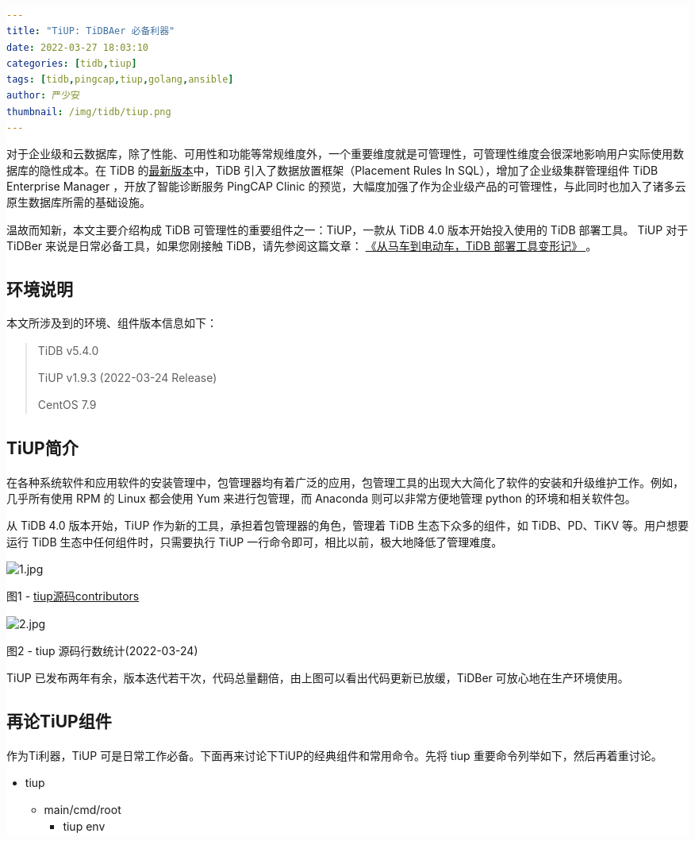 ```yaml
---
title: "TiUP: TiDBAer 必备利器"
date: 2022-03-27 18:03:10
categories: [tidb,tiup]
tags: [tidb,pingcap,tiup,golang,ansible]
author: 严少安
thumbnail: /img/tidb/tiup.png
---
```


对于企业级和云数据库，除了性能、可用性和功能等常规维度外，一个重要维度就是可管理性，可管理性维度会很深地影响用户实际使用数据库的隐性成本。在 TiDB 的[最新版本](https://pingcap.com/zh/blog/tidb-6.0-release)中，TiDB 引入了数据放置框架（Placement Rules In SQL），增加了企业级集群管理组件 TiDB Enterprise Manager ，开放了智能诊断服务 PingCAP Clinic 的预览，大幅度加强了作为企业级产品的可管理性，与此同时也加入了诸多云原生数据库所需的基础设施。

温故而知新，本文主要介绍构成 TiDB 可管理性的重要组件之一：TiUP，一款从 TiDB 4.0 版本开始投入使用的 TiDB 部署工具。 TiUP 对于 TiDBer 来说是日常必备工具，如果您刚接触 TiDB，请先参阅这篇文章： [《从马车到电动车，TiDB 部署工具变形记》 ](https://pingcap.com/zh/blog/tiup-introduction)。

## 环境说明

本文所涉及到的环境、组件版本信息如下：

> TiDB v5.4.0
>
> TiUP v1.9.3 (2022-03-24 Release)
>
> CentOS 7.9

## TiUP简介

在各种系统软件和应用软件的安装管理中，包管理器均有着广泛的应用，包管理工具的出现大大简化了软件的安装和升级维护工作。例如，几乎所有使用 RPM 的 Linux 都会使用 Yum 来进行包管理，而 Anaconda 则可以非常方便地管理 python 的环境和相关软件包。

从 TiDB 4.0 版本开始，TiUP 作为新的工具，承担着包管理器的角色，管理着 TiDB 生态下众多的组件，如 TiDB、PD、TiKV 等。用户想要运行 TiDB 生态中任何组件时，只需要执行 TiUP 一行命令即可，相比以前，极大地降低了管理难度。

<img alt="1.jpg" src="https://tidb-blog.oss-cn-beijing.aliyuncs.com/media/1-1648194422640.jpg" referrerpolicy="no-referrer"/>

图1 - [tiup源码contributors](https://github.com/pingcap/tiup/graphs/contributors)

<img alt="2.jpg" src="https://tidb-blog.oss-cn-beijing.aliyuncs.com/media/2-1648194432637.jpg" referrerpolicy="no-referrer"/>

图2 - tiup 源码行数统计(2022-03-24)

TiUP 已发布两年有余，版本迭代若干次，代码总量翻倍，由上图可以看出代码更新已放缓，TiDBer 可放心地在生产环境使用。

## 再论TiUP组件

作为Ti利器，TiUP 可是日常工作必备。下面再来讨论下TiUP的经典组件和常用命令。先将 tiup 重要命令列举如下，然后再着重讨论。

- tiup

    - main/cmd/root
        - tiup env
